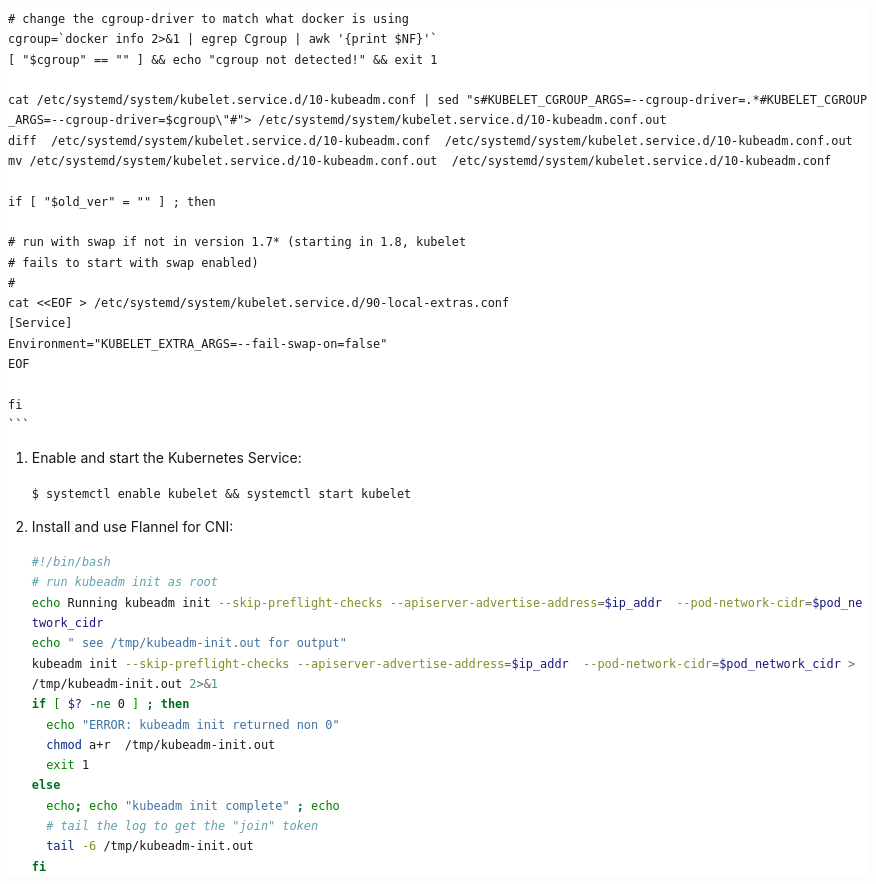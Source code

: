     # change the cgroup-driver to match what docker is using
    cgroup=`docker info 2>&1 | egrep Cgroup | awk '{print $NF}'`
    [ "$cgroup" == "" ] && echo "cgroup not detected!" && exit 1

    cat /etc/systemd/system/kubelet.service.d/10-kubeadm.conf | sed "s#KUBELET_CGROUP_ARGS=--cgroup-driver=.*#KUBELET_CGROUP_ARGS=--cgroup-driver=$cgroup\"#"> /etc/systemd/system/kubelet.service.d/10-kubeadm.conf.out
    diff  /etc/systemd/system/kubelet.service.d/10-kubeadm.conf  /etc/systemd/system/kubelet.service.d/10-kubeadm.conf.out
    mv /etc/systemd/system/kubelet.service.d/10-kubeadm.conf.out  /etc/systemd/system/kubelet.service.d/10-kubeadm.conf

    if [ "$old_ver" = "" ] ; then

    # run with swap if not in version 1.7* (starting in 1.8, kubelet
    # fails to start with swap enabled)
    #
    cat <<EOF > /etc/systemd/system/kubelet.service.d/90-local-extras.conf
    [Service]
    Environment="KUBELET_EXTRA_ARGS=--fail-swap-on=false"
    EOF

    fi
    ```

1. Enable and start the Kubernetes Service:

    ```shell
    $ systemctl enable kubelet && systemctl start kubelet
    ```

1. Install and use Flannel for CNI:

    ```bash
    #!/bin/bash
    # run kubeadm init as root
    echo Running kubeadm init --skip-preflight-checks --apiserver-advertise-address=$ip_addr  --pod-network-cidr=$pod_network_cidr
    echo " see /tmp/kubeadm-init.out for output"
    kubeadm init --skip-preflight-checks --apiserver-advertise-address=$ip_addr  --pod-network-cidr=$pod_network_cidr > /tmp/kubeadm-init.out 2>&1
    if [ $? -ne 0 ] ; then
      echo "ERROR: kubeadm init returned non 0"
      chmod a+r  /tmp/kubeadm-init.out
      exit 1
    else
      echo; echo "kubeadm init complete" ; echo
      # tail the log to get the "join" token
      tail -6 /tmp/kubeadm-init.out
    fi
